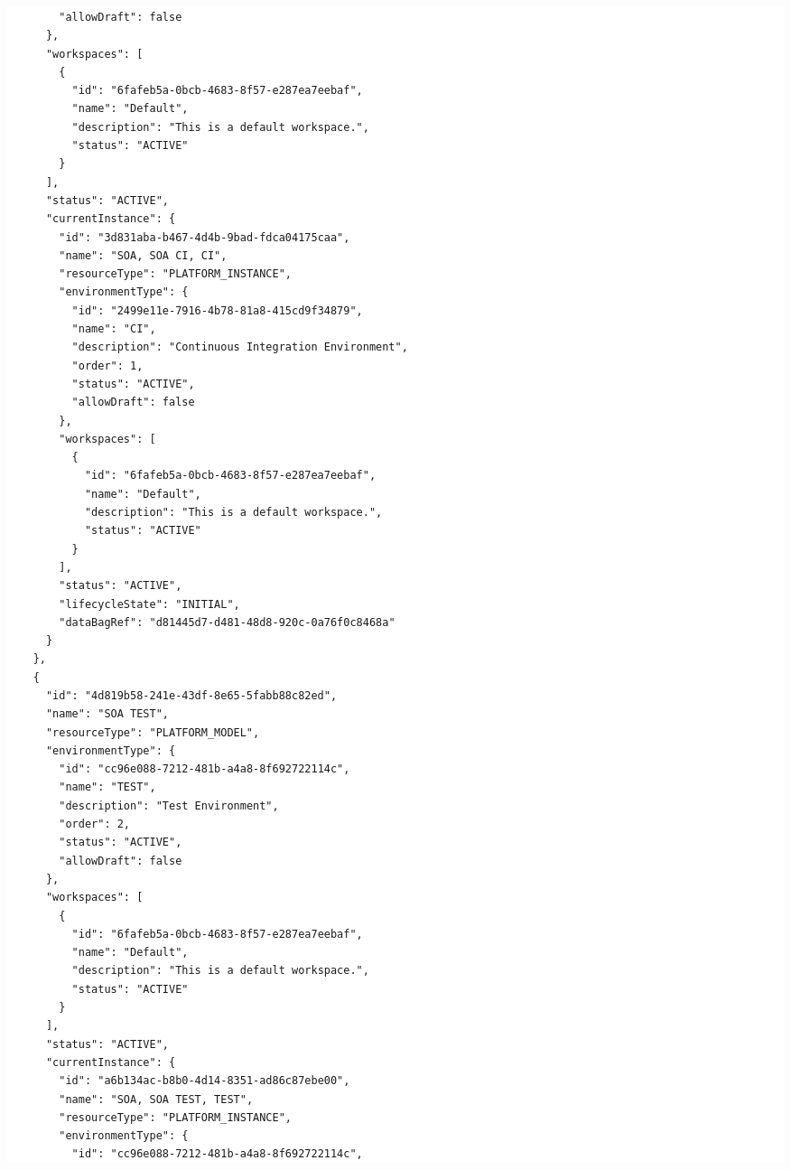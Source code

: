 ```
        "allowDraft": false
      },
      "workspaces": [
        {
          "id": "6fafeb5a-0bcb-4683-8f57-e287ea7eebaf",
          "name": "Default",
          "description": "This is a default workspace.",
          "status": "ACTIVE"
        }
      ],
      "status": "ACTIVE",
      "currentInstance": {
        "id": "3d831aba-b467-4d4b-9bad-fdca04175caa",
        "name": "SOA, SOA CI, CI",
        "resourceType": "PLATFORM_INSTANCE",
        "environmentType": {
          "id": "2499e11e-7916-4b78-81a8-415cd9f34879",
          "name": "CI",
          "description": "Continuous Integration Environment",
          "order": 1,
          "status": "ACTIVE",
          "allowDraft": false
        },
        "workspaces": [
          {
            "id": "6fafeb5a-0bcb-4683-8f57-e287ea7eebaf",
            "name": "Default",
            "description": "This is a default workspace.",
            "status": "ACTIVE"
          }
        ],
        "status": "ACTIVE",
        "lifecycleState": "INITIAL",
        "dataBagRef": "d81445d7-d481-48d8-920c-0a76f0c8468a"
      }
    },
    {
      "id": "4d819b58-241e-43df-8e65-5fabb88c82ed",
      "name": "SOA TEST",
      "resourceType": "PLATFORM_MODEL",
      "environmentType": {
        "id": "cc96e088-7212-481b-a4a8-8f692722114c",
        "name": "TEST",
        "description": "Test Environment",
        "order": 2,
        "status": "ACTIVE",
        "allowDraft": false
      },
      "workspaces": [
        {
          "id": "6fafeb5a-0bcb-4683-8f57-e287ea7eebaf",
          "name": "Default",
          "description": "This is a default workspace.",
          "status": "ACTIVE"
        }
      ],
      "status": "ACTIVE",
      "currentInstance": {
        "id": "a6b134ac-b8b0-4d14-8351-ad86c87ebe00",
        "name": "SOA, SOA TEST, TEST",
        "resourceType": "PLATFORM_INSTANCE",
        "environmentType": {
          "id": "cc96e088-7212-481b-a4a8-8f692722114c",
```